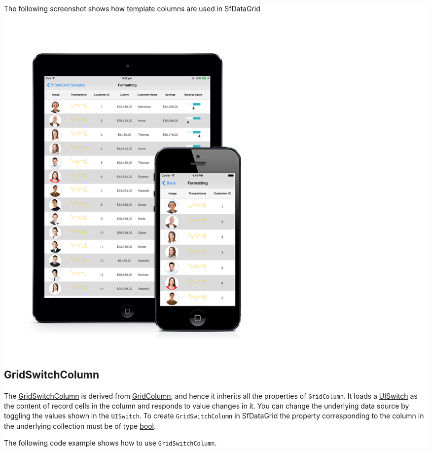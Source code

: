 The following screenshot shows how template columns are used in SfDataGrid

![](SfDataGrid_images/TemplateColumns.png)

## GridSwitchColumn

The [GridSwitchColumn](https://help.syncfusion.com/cr/cref_files/xamarin-ios/Syncfusion.SfDataGrid.iOS~Syncfusion.SfDataGrid.GridSwitchColumn.html) is derived from [GridColumn](https://help.syncfusion.com/cr/cref_files/xamarin-ios/Syncfusion.SfDataGrid.iOS~Syncfusion.SfDataGrid.GridColumn.html), and hence it inherits all the properties of `GridColumn`. It loads a [UISwitch](https://developer.xamarin.com/api/type/MonoTouch.UIKit.UISwitch/) as the content of record cells in the column and responds to value changes in it. You can change the underlying data source by toggling the values shown in the `UISwitch`. To create `GridSwitchColumn` in SfDataGrid the property corresponding to the column in the underlying collection must be of type [bool](https://msdn.microsoft.com/en-us/library/system.boolean(v=vs.110).aspx).

The following code example shows how to use `GridSwitchColumn`.
 